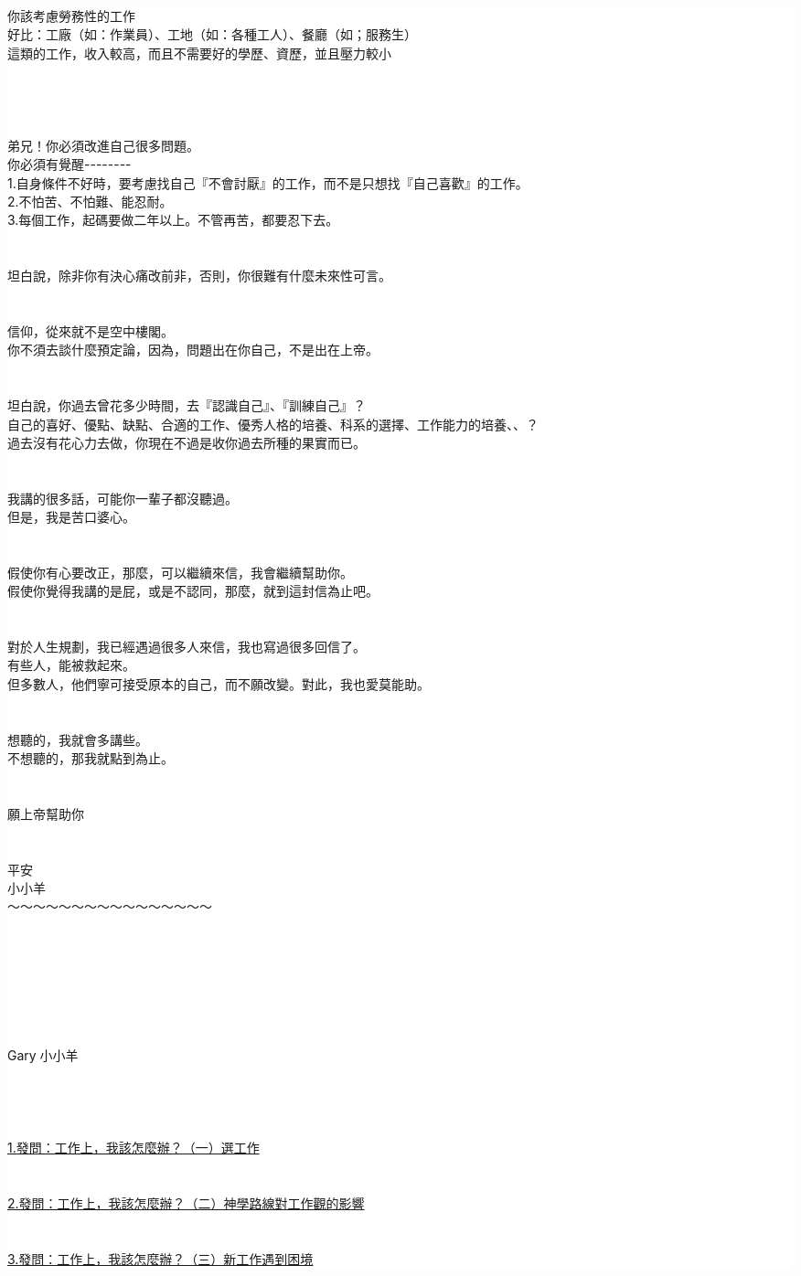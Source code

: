 你該考慮勞務性的工作<br/>好比：工廠（如：作業員）、工地（如：各種工人）、餐廳（如；服務生）<br/>這類的工作，收入較高，而且不需要好的學歷、資歷，並且壓力較小<br/><br/><br/><br/><br/>弟兄！你必須改進自己很多問題。<br/>你必須有覺醒--------<br/>1.自身條件不好時，要考慮找自己『不會討厭』的工作，而不是只想找『自己喜歡』的工作。<br/>2.不怕苦、不怕難、能忍耐。<br/>3.每個工作，起碼要做二年以上。不管再苦，都要忍下去。<br/><br/><br/>坦白說，除非你有決心痛改前非，否則，你很難有什麼未來性可言。<br/><br/><br/>信仰，從來就不是空中樓閣。<br/>你不須去談什麼預定論，因為，問題出在你自己，不是出在上帝。<br/><br/><br/>坦白說，你過去曾花多少時間，去『認識自己』、『訓練自己』？<br/>自己的喜好、優點、缺點、合適的工作、優秀人格的培養、科系的選擇、工作能力的培養、、？<br/>過去沒有花心力去做，你現在不過是收你過去所種的果實而已。<br/><br/><br/>我講的很多話，可能你一輩子都沒聽過。<br/>但是，我是苦口婆心。<br/><br/><br/>假使你有心要改正，那麼，可以繼續來信，我會繼續幫助你。<br/>假使你覺得我講的是屁，或是不認同，那麼，就到這封信為止吧。<br/><br/><br/>對於人生規劃，我已經遇過很多人來信，我也寫過很多回信了。<br/>有些人，能被救起來。<br/>但多數人，他們寧可接受原本的自己，而不願改變。對此，我也愛莫能助。<br/><br/><br/>想聽的，我就會多講些。<br/>不想聽的，那我就點到為止。<br/><br/><br/>願上帝幫助你<br/><br/><br/>平安<br/>小小羊<br/>～～～～～～～～～～～～～～～～<br/><br/><br/><br/><br/><br/><br/><br/>Gary   小小羊<br/><br/><br/><br/><br/><a href="/posts/269201064">1.發問：工作上，我該怎麼辦？（一）選工作</a><br/><br/><br/><a href="/posts/269201068">2.發問：工作上，我該怎麼辦？（二）神學路線對工作觀的影響</a><br/><br/><br/><a href="/posts/269201072">3.發問：工作上，我該怎麼辦？（三）新工作遇到困境</a><br/></p>